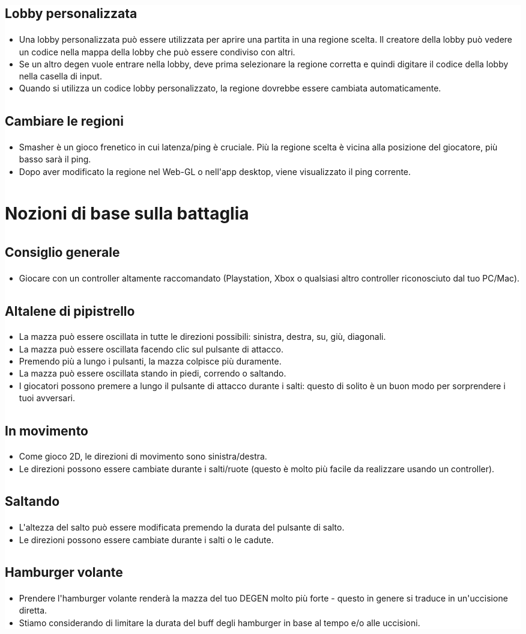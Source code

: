 ## Lobby personalizzata

- Una lobby personalizzata può essere utilizzata per aprire una partita in una regione scelta. Il creatore della lobby può vedere un codice nella mappa della lobby che può essere condiviso con altri.
- Se un altro degen vuole entrare nella lobby, deve prima selezionare la regione corretta e quindi digitare il codice della lobby nella casella di input.
- Quando si utilizza un codice lobby personalizzato, la regione dovrebbe essere cambiata automaticamente.

## Cambiare le regioni

- Smasher è un gioco frenetico in cui latenza/ping è cruciale. Più la regione scelta è vicina alla posizione del giocatore, più basso sarà il ping.
- Dopo aver modificato la regione nel Web-GL o nell'app desktop, viene visualizzato il ping corrente.

# **Nozioni di base sulla battaglia**

## Consiglio generale

- Giocare con un controller altamente raccomandato (Playstation, Xbox o qualsiasi altro controller riconosciuto dal tuo PC/Mac).

## Altalene di pipistrello

- La mazza può essere oscillata in tutte le direzioni possibili: sinistra, destra, su, giù, diagonali.
- La mazza può essere oscillata facendo clic sul pulsante di attacco.
- Premendo più a lungo i pulsanti, la mazza colpisce più duramente.
- La mazza può essere oscillata stando in piedi, correndo o saltando.
- I giocatori possono premere a lungo il pulsante di attacco durante i salti: questo di solito è un buon modo per sorprendere i tuoi avversari.

## In movimento

- Come gioco 2D, le direzioni di movimento sono sinistra/destra.
- Le direzioni possono essere cambiate durante i salti/ruote (questo è molto più facile da realizzare usando un controller).

## Saltando

- L'altezza del salto può essere modificata premendo la durata del pulsante di salto.
- Le direzioni possono essere cambiate durante i salti o le cadute.

## Hamburger volante

- Prendere l'hamburger volante renderà la mazza del tuo DEGEN molto più forte - questo in genere si traduce in un'uccisione diretta.
- Stiamo considerando di limitare la durata del buff degli hamburger in base al tempo e/o alle uccisioni.

